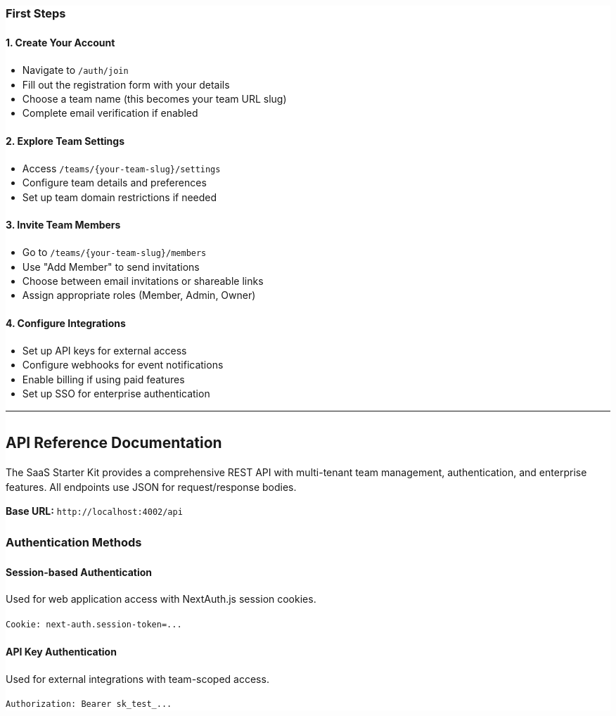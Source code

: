 ### First Steps

#### 1. Create Your Account

- Navigate to `/auth/join`
- Fill out the registration form with your details
- Choose a team name (this becomes your team URL slug)
- Complete email verification if enabled

#### 2. Explore Team Settings

- Access `/teams/{your-team-slug}/settings`
- Configure team details and preferences
- Set up team domain restrictions if needed

#### 3. Invite Team Members

- Go to `/teams/{your-team-slug}/members`
- Use "Add Member" to send invitations
- Choose between email invitations or shareable links
- Assign appropriate roles (Member, Admin, Owner)

#### 4. Configure Integrations

- Set up API keys for external access
- Configure webhooks for event notifications
- Enable billing if using paid features
- Set up SSO for enterprise authentication

---

## API Reference Documentation

The SaaS Starter Kit provides a comprehensive REST API with multi-tenant team management, authentication, and enterprise features. All endpoints use JSON for request/response bodies.

**Base URL:** `http://localhost:4002/api`

### Authentication Methods

#### Session-based Authentication

Used for web application access with NextAuth.js session cookies.

```
Cookie: next-auth.session-token=...
```

#### API Key Authentication

Used for external integrations with team-scoped access.

```
Authorization: Bearer sk_test_...
```

